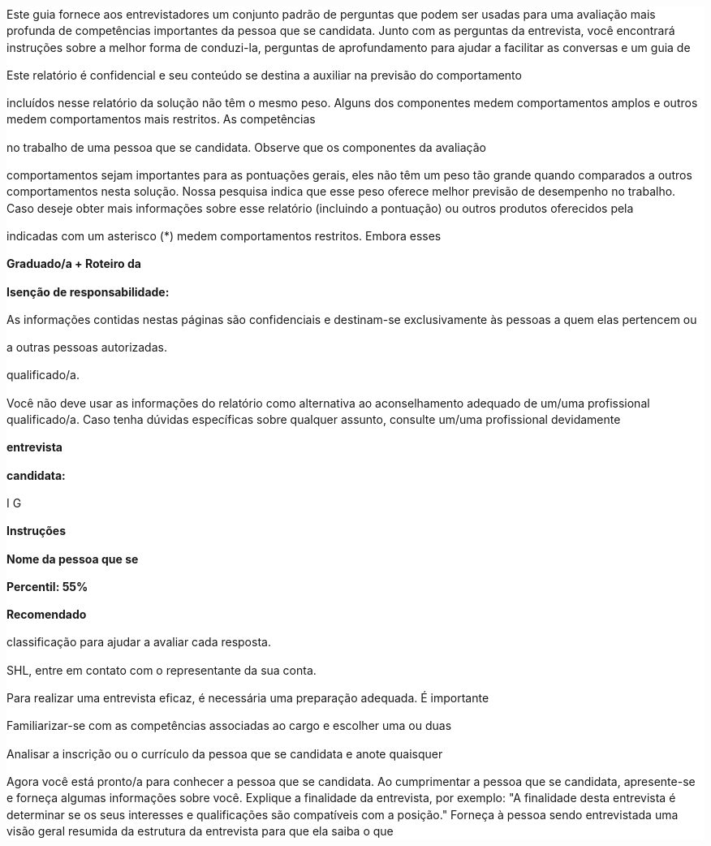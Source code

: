 Este guia fornece aos entrevistadores um conjunto padrão de perguntas que podem ser usadas para uma avaliação mais profunda de competências importantes da pessoa que se candidata. Junto com as perguntas da entrevista, você encontrará instruções sobre a melhor forma de conduzi-la, perguntas de aprofundamento para ajudar a facilitar as conversas e um guia de

Este relatório é confidencial e seu conteúdo se destina a auxiliar na previsão do comportamento

incluídos nesse relatório da solução não têm o mesmo peso. Alguns dos componentes medem comportamentos amplos e outros medem comportamentos mais restritos. As competências

no trabalho de uma pessoa que se candidata. Observe que os componentes da avaliação

comportamentos sejam importantes para as pontuações gerais, eles não têm um peso tão grande quando comparados a outros comportamentos nesta solução. Nossa pesquisa indica que esse peso oferece melhor previsão de desempenho no trabalho. Caso deseje obter mais informações sobre esse relatório (incluindo a pontuação) ou outros produtos oferecidos pela

indicadas com um asterisco (\*) medem comportamentos restritos. Embora esses

**Graduado/a + Roteiro da**

**Isenção de responsabilidade:**

As informações contidas nestas páginas são confidenciais e destinam-se exclusivamente às pessoas a quem elas pertencem ou

a outras pessoas autorizadas.

qualificado/a.

Você não deve usar as informações do relatório como alternativa ao aconselhamento adequado de um/uma profissional qualificado/a. Caso tenha dúvidas específicas sobre qualquer assunto, consulte um/uma profissional devidamente

**entrevista**

**candidata:**

I G

**Instruções**

**Nome da pessoa que se**

**Percentil: 55%**

**Recomendado**

classificação para ajudar a avaliar cada resposta.

SHL, entre em contato com o representante da sua conta.

Para realizar uma entrevista eficaz, é necessária uma preparação adequada. É importante

Familiarizar-se com as competências associadas ao cargo e escolher uma ou duas

Analisar a inscrição ou o currículo da pessoa que se candidata e anote quaisquer

Agora você está pronto/a para conhecer a pessoa que se candidata. Ao cumprimentar a pessoa que se candidata, apresente-se e forneça algumas informações sobre você. Explique a finalidade da entrevista, por exemplo: "A finalidade desta entrevista é determinar se os seus interesses e qualificações são compatíveis com a posição." Forneça à pessoa sendo entrevistada uma visão geral resumida da estrutura da entrevista para que ela saiba o que
